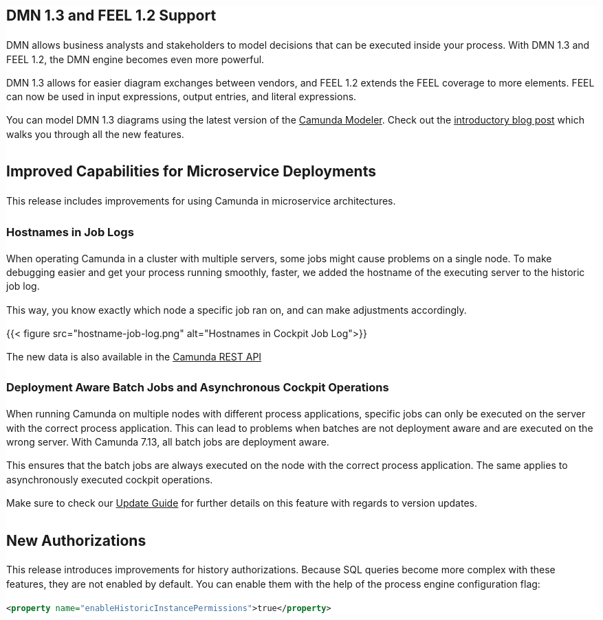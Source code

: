 
## DMN 1.3 and FEEL 1.2 Support

DMN allows business analysts and stakeholders to model decisions that can be executed inside your process. With DMN 1.3 and FEEL 1.2, the DMN engine becomes even more powerful.


DMN 1.3 allows for easier diagram exchanges between vendors, and FEEL 1.2 extends the FEEL coverage to more elements. FEEL can now be used in input expressions, output entries, and literal expressions.


You can model DMN 1.3 diagrams using the latest version of the [Camunda Modeler](https://camunda.com/download/modeler/). Check out the [introductory blog post](https://blog.camunda.com/post/2020/03/camunda-bpm-supports-dmn-feel-1.2/) which walks you through all the new features.


## Improved Capabilities for Microservice Deployments
This release includes improvements for using Camunda in microservice architectures.

### Hostnames in Job Logs
When operating Camunda in a cluster with multiple servers, some jobs might cause problems on a single node. To make debugging easier and get your process running smoothly, faster, we added the hostname of the executing server to the historic job log. 

This way, you know exactly which node a specific job ran on, and can make adjustments accordingly.

{{< figure src="hostname-job-log.png" alt="Hostnames in Cockpit Job Log">}}

The new data is also available in the [Camunda REST API](https://docs.camunda.org/7.13/latest/reference/rest/history/job-log/get-job-log-query/)

### Deployment Aware Batch Jobs and Asynchronous Cockpit Operations

When running Camunda on multiple nodes with different process applications, specific jobs can only be executed on the server with the correct process application. This can lead to problems when batches are not deployment aware and are executed on the wrong server. With Camunda 7.13, all batch jobs are deployment aware.

This ensures that the batch jobs are always executed on the node with the correct process application. The same applies to asynchronously executed cockpit operations.

Make sure to check our [Update Guide](https://docs.camunda.org/manual/7.13/update/minor/712-to-713/#deployment-aware-batch-operations) for further details on this feature with regards to version updates.


## New Authorizations
This release introduces improvements for history authorizations. Because SQL queries become more complex with these features, they are not enabled by default. You can enable them with the help of the process engine configuration flag:

```xml
<property name="enableHistoricInstancePermissions">true</property>
```
